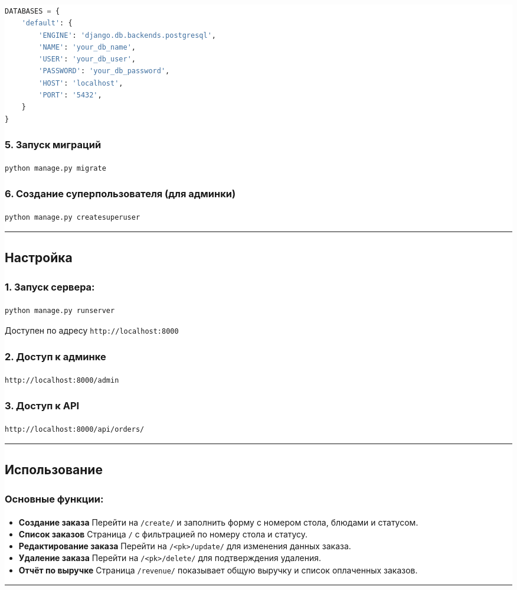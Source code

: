 ```python
DATABASES = {
    'default': {
        'ENGINE': 'django.db.backends.postgresql',
        'NAME': 'your_db_name',
        'USER': 'your_db_user',
        'PASSWORD': 'your_db_password',
        'HOST': 'localhost',
        'PORT': '5432',
    }
}
```
### 5. Запуск миграций
```python
python manage.py migrate
```
### 6. Создание суперпользователя (для админки)
```bash
python manage.py createsuperuser
```

---

## Настройка

### 1. Запуск сервера:
```bash
python manage.py runserver
```
Доступен по адресу `http://localhost:8000`
### 2. Доступ к админке
```bash
http://localhost:8000/admin
```
### 3. Доступ к API
```bash
http://localhost:8000/api/orders/
```

---

## Использование

### Основные функции:
- **Создание заказа**
    Перейти на `/create/` и заполнить форму с номером стола, блюдами и статусом.
- **Список заказов**
    Страница `/` с фильтрацией по номеру стола и статусу.
- **Редактирование заказа**
    Перейти на `/<pk>/update/` для изменения данных заказа.
- **Удаление заказа**
    Перейти на `/<pk>/delete/` для подтверждения удаления.
- **Отчёт по выручке**
    Страница `/revenue/` показывает общую выручку и список оплаченных заказов.

---